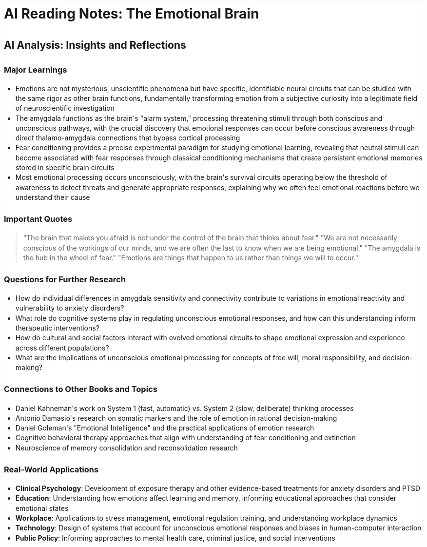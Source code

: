 # AI Reading Notes: The Emotional Brain

## AI Analysis: Insights and Reflections

### Major Learnings
- Emotions are not mysterious, unscientific phenomena but have specific, identifiable neural circuits that can be studied with the same rigor as other brain functions, fundamentally transforming emotion from a subjective curiosity into a legitimate field of neuroscientific investigation
- The amygdala functions as the brain's "alarm system," processing threatening stimuli through both conscious and unconscious pathways, with the crucial discovery that emotional responses can occur before conscious awareness through direct thalamo-amygdala connections that bypass cortical processing
- Fear conditioning provides a precise experimental paradigm for studying emotional learning, revealing that neutral stimuli can become associated with fear responses through classical conditioning mechanisms that create persistent emotional memories stored in specific brain circuits
- Most emotional processing occurs unconsciously, with the brain's survival circuits operating below the threshold of awareness to detect threats and generate appropriate responses, explaining why we often feel emotional reactions before we understand their cause

### Important Quotes
> "The brain that makes you afraid is not under the control of the brain that thinks about fear."
> "We are not necessarily conscious of the workings of our minds, and we are often the last to know when we are being emotional."
> "The amygdala is the hub in the wheel of fear."
> "Emotions are things that happen to us rather than things we will to occur."

### Questions for Further Research
- How do individual differences in amygdala sensitivity and connectivity contribute to variations in emotional reactivity and vulnerability to anxiety disorders?
- What role do cognitive systems play in regulating unconscious emotional responses, and how can this understanding inform therapeutic interventions?
- How do cultural and social factors interact with evolved emotional circuits to shape emotional expression and experience across different populations?
- What are the implications of unconscious emotional processing for concepts of free will, moral responsibility, and decision-making?

### Connections to Other Books and Topics
- Daniel Kahneman's work on System 1 (fast, automatic) vs. System 2 (slow, deliberate) thinking processes
- Antonio Damasio's research on somatic markers and the role of emotion in rational decision-making
- Daniel Goleman's "Emotional Intelligence" and the practical applications of emotion research
- Cognitive behavioral therapy approaches that align with understanding of fear conditioning and extinction
- Neuroscience of memory consolidation and reconsolidation research

### Real-World Applications
- **Clinical Psychology**: Development of exposure therapy and other evidence-based treatments for anxiety disorders and PTSD
- **Education**: Understanding how emotions affect learning and memory, informing educational approaches that consider emotional states
- **Workplace**: Applications to stress management, emotional regulation training, and understanding workplace dynamics
- **Technology**: Design of systems that account for unconscious emotional responses and biases in human-computer interaction
- **Public Policy**: Informing approaches to mental health care, criminal justice, and social interventions
